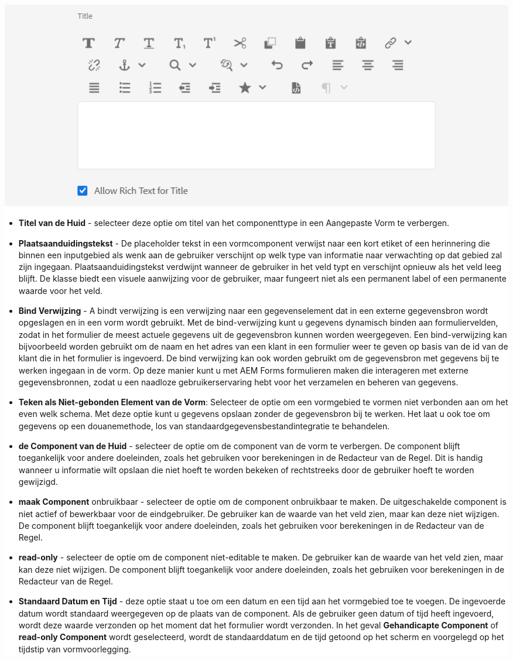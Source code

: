  ![&#x200B; de rijke tekststeun van 0&rbrace;](/help/adaptive-forms/assets/richtext-support-title.png)

- **Titel van de Huid** - selecteer deze optie om titel van het componenttype in een Aangepaste Vorm te verbergen.

- **Plaatsaanduidingstekst** - De placeholder tekst in een vormcomponent verwijst naar een kort etiket of een herinnering die binnen een inputgebied als wenk aan de gebruiker verschijnt op welk type van informatie naar verwachting op dat gebied zal zijn ingegaan. Plaatsaanduidingstekst verdwijnt wanneer de gebruiker in het veld typt en verschijnt opnieuw als het veld leeg blijft. De klasse biedt een visuele aanwijzing voor de gebruiker, maar fungeert niet als een permanent label of een permanente waarde voor het veld.
- **Bind Verwijzing** - A bindt verwijzing is een verwijzing naar een gegevenselement dat in een externe gegevensbron wordt opgeslagen en in een vorm wordt gebruikt. Met de bind-verwijzing kunt u gegevens dynamisch binden aan formuliervelden, zodat in het formulier de meest actuele gegevens uit de gegevensbron kunnen worden weergegeven. Een bind-verwijzing kan bijvoorbeeld worden gebruikt om de naam en het adres van een klant in een formulier weer te geven op basis van de id van de klant die in het formulier is ingevoerd. De bind verwijzing kan ook worden gebruikt om de gegevensbron met gegevens bij te werken ingegaan in de vorm. Op deze manier kunt u met AEM Forms formulieren maken die interageren met externe gegevensbronnen, zodat u een naadloze gebruikerservaring hebt voor het verzamelen en beheren van gegevens.

- **Teken als Niet-gebonden Element van de Vorm**: Selecteer de optie om een vormgebied te vormen niet verbonden aan om het even welk schema. Met deze optie kunt u gegevens opslaan zonder de gegevensbron bij te werken. Het laat u ook toe om gegevens op een douanemethode, los van standaardgegevensbestandintegratie te behandelen.

- **de Component van de Huid** - selecteer de optie om de component van de vorm te verbergen. De component blijft toegankelijk voor andere doeleinden, zoals het gebruiken voor berekeningen in de Redacteur van de Regel. Dit is handig wanneer u informatie wilt opslaan die niet hoeft te worden bekeken of rechtstreeks door de gebruiker hoeft te worden gewijzigd.
- **maak Component** onbruikbaar - selecteer de optie om de component onbruikbaar te maken. De uitgeschakelde component is niet actief of bewerkbaar voor de eindgebruiker. De gebruiker kan de waarde van het veld zien, maar kan deze niet wijzigen. De component blijft toegankelijk voor andere doeleinden, zoals het gebruiken voor berekeningen in de Redacteur van de Regel.
- **read-only** - selecteer de optie om de component niet-editable te maken. De gebruiker kan de waarde van het veld zien, maar kan deze niet wijzigen. De component blijft toegankelijk voor andere doeleinden, zoals het gebruiken voor berekeningen in de Redacteur van de Regel.
- **Standaard Datum en Tijd** - deze optie staat u toe om een datum en een tijd aan het vormgebied toe te voegen. De ingevoerde datum wordt standaard weergegeven op de plaats van de component. Als de gebruiker geen datum of tijd heeft ingevoerd, wordt deze waarde verzonden op het moment dat het formulier wordt verzonden. In het geval **Gehandicapte Component** of **read-only Component** wordt geselecteerd, wordt de standaarddatum en de tijd getoond op het scherm en voorgelegd op het tijdstip van vormvoorlegging.
